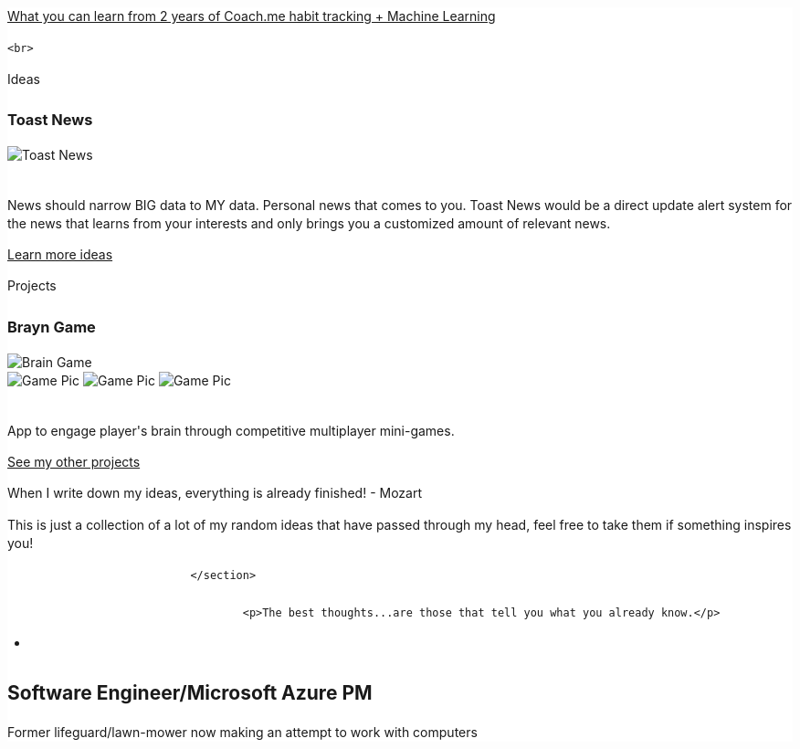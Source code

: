 <script async src="https://static.medium.com/embed.js"></script><a class="m-story" data-collapsed="true" href="https://medium.com/@brDick/what-you-can-learn-from-2-years-of-coach-me-habit-tracking-machine-learning-7e9307fc3251">What you can learn from 2 years of Coach.me habit tracking + Machine Learning</a>
    <br>
<div class="4u">
<article class="box post">
<p class="labelClass">Ideas</p>
<h3 class="blogTitle">Toast News</h3>
<img src="images/toast_idea.png" alt="Toast News" />
<p><br>
News should narrow BIG data to MY data. Personal news that comes to you. Toast News would be a direct update alert system for the news that learns from your interests and only brings you a customized amount of relevant news.
</p>
<p><a href="ideabook.php" class="button">Learn more ideas</a></p>
</article>
</div>

<div class="4u">
<article class="box post">
<p class="labelClass">Projects</p>
<h3 class="blogTitle">Brayn Game</h3>
<img src="images/project_images/brayn_game/brayn_appicon1024.png" alt="Brain Game"/>
<br>
<img src="images/project_images/brayn_game/Directions_Amaze_5.png" alt="Game Pic"/>
<img src="images/project_images/brayn_game/Directions_LonelyHunt_2.png" alt="Game Pic"/>
<img src="images/project_images/brayn_game/Directions_Sorted_2.png" alt="Game Pic"/>
<p><br>
App to engage player's brain through competitive multiplayer mini-games.
</p>
<p><a href="portfolio.php" class="button">See my other projects</a></p>
</article>
</div>

<section class="box highlight">
                                        <p>When I write down my ideas, everything is already finished! - Mozart</p>
                                                                                                                <p> This is just a collection of a lot of my random ideas that have passed through my head, feel free to take them if something inspires you!</p>

                                </section>
                                
                                        <p>The best thoughts...are those that tell you what you already know.</p>





<section id="banner">
            <ul class="special">
                    <li><div class="clip-circle" style="background-image:url(images/selfie4.jpg);"></div></li>
            </ul>
            <h2>Software Engineer/Microsoft Azure PM</h2>
                <p>Former lifeguard/lawn-mower now making an attempt to work with computers</p>
